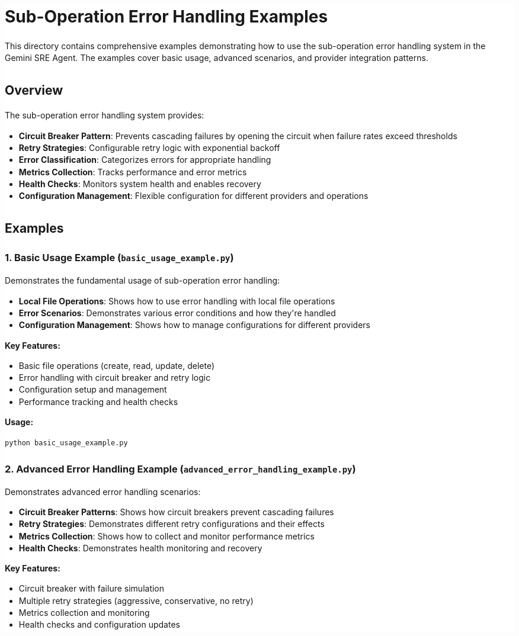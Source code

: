 # Sub-Operation Error Handling Examples

This directory contains comprehensive examples demonstrating how to use the sub-operation error handling system in the Gemini SRE Agent. The examples cover basic usage, advanced scenarios, and provider integration patterns.

## Overview

The sub-operation error handling system provides:

- **Circuit Breaker Pattern**: Prevents cascading failures by opening the circuit when failure rates exceed thresholds
- **Retry Strategies**: Configurable retry logic with exponential backoff
- **Error Classification**: Categorizes errors for appropriate handling
- **Metrics Collection**: Tracks performance and error metrics
- **Health Checks**: Monitors system health and enables recovery
- **Configuration Management**: Flexible configuration for different providers and operations

## Examples

### 1. Basic Usage Example (`basic_usage_example.py`)

Demonstrates the fundamental usage of sub-operation error handling:

- **Local File Operations**: Shows how to use error handling with local file operations
- **Error Scenarios**: Demonstrates various error conditions and how they're handled
- **Configuration Management**: Shows how to manage configurations for different providers

**Key Features:**

- Basic file operations (create, read, update, delete)
- Error handling with circuit breaker and retry logic
- Configuration setup and management
- Performance tracking and health checks

**Usage:**

```bash
python basic_usage_example.py
```

### 2. Advanced Error Handling Example (`advanced_error_handling_example.py`)

Demonstrates advanced error handling scenarios:

- **Circuit Breaker Patterns**: Shows how circuit breakers prevent cascading failures
- **Retry Strategies**: Demonstrates different retry configurations and their effects
- **Metrics Collection**: Shows how to collect and monitor performance metrics
- **Health Checks**: Demonstrates health monitoring and recovery

**Key Features:**

- Circuit breaker with failure simulation
- Multiple retry strategies (aggressive, conservative, no retry)
- Metrics collection and monitoring
- Health checks and configuration updates

